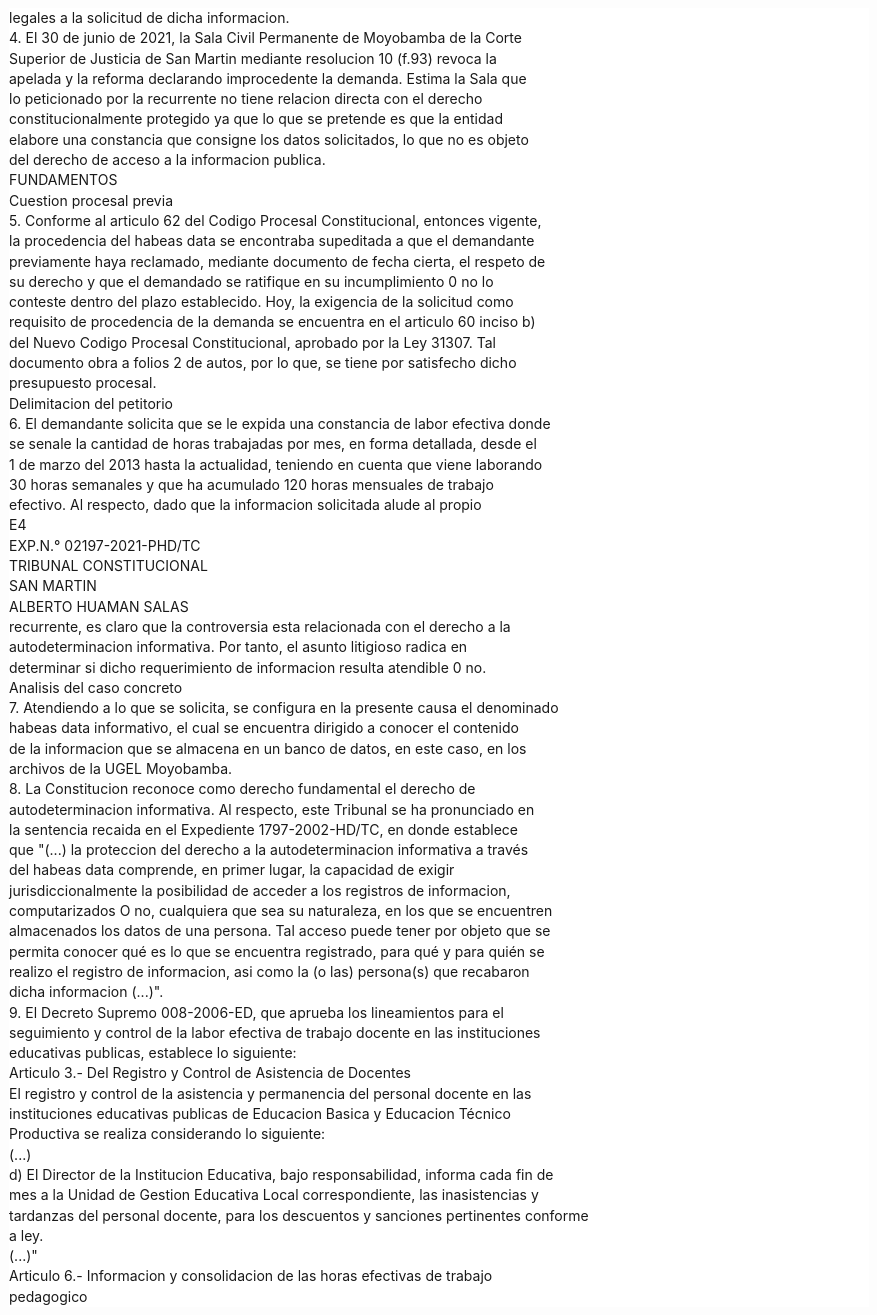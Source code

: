 legales a la solicitud de dicha informacion.  
4. El 30 de junio de 2021, la Sala Civil Permanente de Moyobamba de la Corte  
Superior de Justicia de San Martin mediante resolucion 10 (f.93) revoca la  
apelada y la reforma declarando improcedente la demanda. Estima la Sala que  
lo peticionado por la recurrente no tiene relacion directa con el derecho  
constitucionalmente protegido ya que lo que se pretende es que la entidad  
elabore una constancia que consigne los datos solicitados, lo que no es objeto  
del derecho de acceso a la informacion publica.  
FUNDAMENTOS  
Cuestion procesal previa  
5. Conforme al articulo 62 del Codigo Procesal Constitucional, entonces vigente,  
la procedencia del habeas data se encontraba supeditada a que el demandante  
previamente haya reclamado, mediante documento de fecha cierta, el respeto de  
su derecho y que el demandado se ratifique en su incumplimiento 0 no lo  
conteste dentro del plazo establecido. Hoy, la exigencia de la solicitud como  
requisito de procedencia de la demanda se encuentra en el articulo 60 inciso b)  
del Nuevo Codigo Procesal Constitucional, aprobado por la Ley 31307. Tal  
documento obra a folios 2 de autos, por lo que, se tiene por satisfecho dicho  
presupuesto procesal.  
Delimitacion del petitorio  
6. El demandante solicita que se le expida una constancia de labor efectiva donde  
se senale la cantidad de horas trabajadas por mes, en forma detallada, desde el  
1 de marzo del 2013 hasta la actualidad, teniendo en cuenta que viene laborando  
30 horas semanales y que ha acumulado 120 horas mensuales de trabajo  
efectivo. Al respecto, dado que la informacion solicitada alude al propio  
E4  
EXP.N.° 02197-2021-PHD/TC  
TRIBUNAL CONSTITUCIONAL  
SAN MARTIN  
ALBERTO HUAMAN SALAS  
recurrente, es claro que la controversia esta relacionada con el derecho a la  
autodeterminacion informativa. Por tanto, el asunto litigioso radica en  
determinar si dicho requerimiento de informacion resulta atendible 0 no.  
Analisis del caso concreto  
7. Atendiendo a lo que se solicita, se configura en la presente causa el denominado  
habeas data informativo, el cual se encuentra dirigido a conocer el contenido  
de la informacion que se almacena en un banco de datos, en este caso, en los  
archivos de la UGEL Moyobamba.  
8. La Constitucion reconoce como derecho fundamental el derecho de  
autodeterminacion informativa. Al respecto, este Tribunal se ha pronunciado en  
la sentencia recaida en el Expediente 1797-2002-HD/TC, en donde establece  
que "(...) la proteccion del derecho a la autodeterminacion informativa a través  
del habeas data comprende, en primer lugar, la capacidad de exigir  
jurisdiccionalmente la posibilidad de acceder a los registros de informacion,  
computarizados O no, cualquiera que sea su naturaleza, en los que se encuentren  
almacenados los datos de una persona. Tal acceso puede tener por objeto que se  
permita conocer qué es lo que se encuentra registrado, para qué y para quién se  
realizo el registro de informacion, asi como la (o las) persona(s) que recabaron  
dicha informacion (...)".  
9. El Decreto Supremo 008-2006-ED, que aprueba los lineamientos para el  
seguimiento y control de la labor efectiva de trabajo docente en las instituciones  
educativas publicas, establece lo siguiente:  
Articulo 3.- Del Registro y Control de Asistencia de Docentes  
El registro y control de la asistencia y permanencia del personal docente en las  
instituciones educativas publicas de Educacion Basica y Educacion Técnico  
Productiva se realiza considerando lo siguiente:  
(...)  
d) El Director de la Institucion Educativa, bajo responsabilidad, informa cada fin de  
mes a la Unidad de Gestion Educativa Local correspondiente, las inasistencias y  
tardanzas del personal docente, para los descuentos y sanciones pertinentes conforme  
a ley.  
(...)"  
Articulo 6.- Informacion y consolidacion de las horas efectivas de trabajo  
pedagogico  